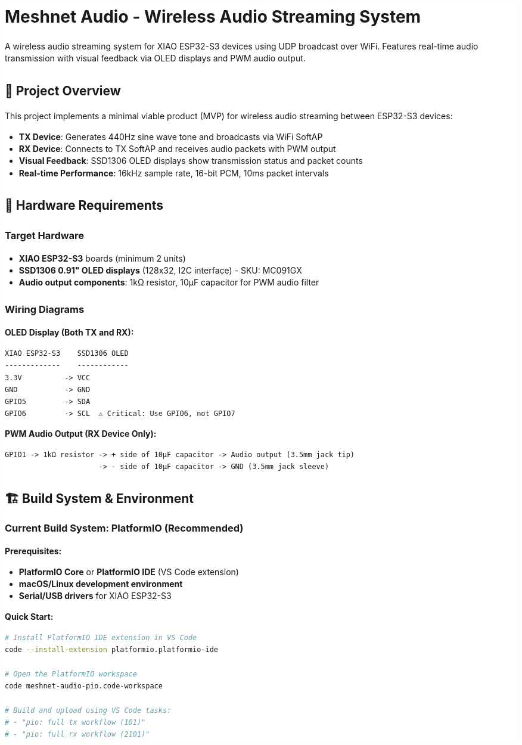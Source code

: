 # Meshnet Audio - Wireless Audio Streaming System

A wireless audio streaming system for XIAO ESP32-S3 devices using UDP broadcast over WiFi. Features real-time audio transmission with visual feedback via OLED displays and PWM audio output.

## 🎯 Project Overview

This project implements a minimal viable product (MVP) for wireless audio streaming between ESP32-S3 devices:

- **TX Device**: Generates 440Hz sine wave tone and broadcasts via WiFi SoftAP
- **RX Device**: Connects to TX SoftAP and receives audio packets with PWM output
- **Visual Feedback**: SSD1306 OLED displays show transmission status and packet counts
- **Real-time Performance**: 16kHz sample rate, 16-bit PCM, 10ms packet intervals

## 🔧 Hardware Requirements

### Target Hardware
- **XIAO ESP32-S3** boards (minimum 2 units)
- **SSD1306 0.91" OLED displays** (128x32, I2C interface) - SKU: MC091GX
- **Audio output components**: 1kΩ resistor, 10µF capacitor for PWM audio filter

### Wiring Diagrams

**OLED Display (Both TX and RX):**
```
XIAO ESP32-S3    SSD1306 OLED
-------------    ------------
3.3V          -> VCC
GND           -> GND  
GPIO5         -> SDA
GPIO6         -> SCL  ⚠️ Critical: Use GPIO6, not GPIO7
```

**PWM Audio Output (RX Device Only):**
```
GPIO1 -> 1kΩ resistor -> + side of 10µF capacitor -> Audio output (3.5mm jack tip)
                      -> - side of 10µF capacitor -> GND (3.5mm jack sleeve)
```

## 🏗️ Build System & Environment

### Current Build System: PlatformIO (Recommended)

**Prerequisites:**
- **PlatformIO Core** or **PlatformIO IDE** (VS Code extension)
- **macOS/Linux development environment**
- **Serial/USB drivers** for XIAO ESP32-S3

**Quick Start:**
```bash
# Install PlatformIO IDE extension in VS Code
code --install-extension platformio.platformio-ide

# Open the PlatformIO workspace
code meshnet-audio-pio.code-workspace

# Build and upload using VS Code tasks:
# - "pio: full tx workflow (101)"
# - "pio: full rx workflow (2101)"
```
